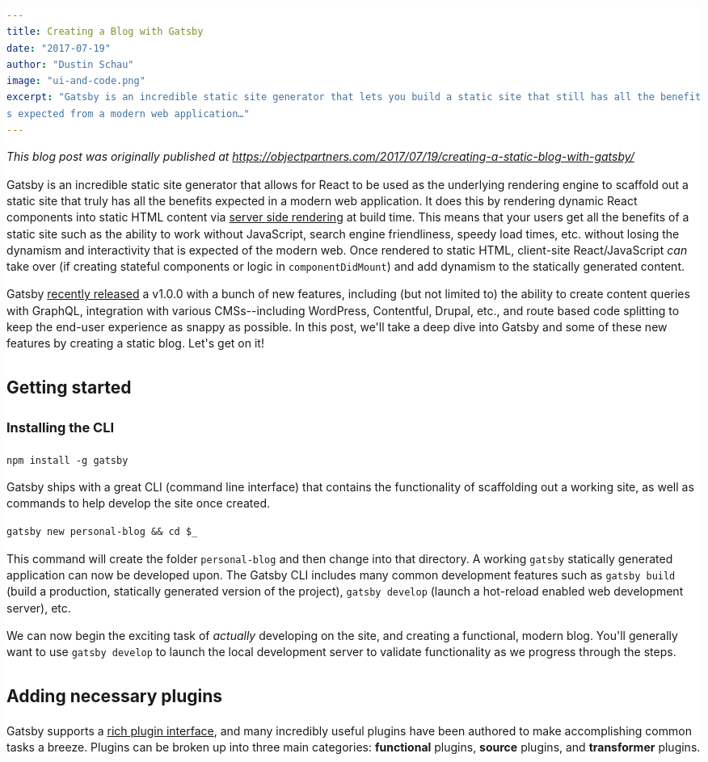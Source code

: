 ```yaml
---
title: Creating a Blog with Gatsby
date: "2017-07-19"
author: "Dustin Schau"
image: "ui-and-code.png"
excerpt: "Gatsby is an incredible static site generator that lets you build a static site that still has all the benefits expected from a modern web application…"
---
```


*This blog post was originally published at https://objectpartners.com/2017/07/19/creating-a-static-blog-with-gatsby/*

Gatsby is an incredible static site generator that allows for React to be used as the underlying rendering engine to scaffold out a static site that truly has all the benefits expected in a modern web application. It does this by rendering dynamic React components into static HTML content via [server side rendering][react-dom-server] at build time. This means that your users get all the benefits of a static site such as the ability to work without JavaScript, search engine friendliness, speedy load times, etc. without losing the dynamism and interactivity that is expected of the modern web. Once rendered to static HTML, client-site React/JavaScript _can_ take over (if creating stateful components or logic in `componentDidMount`) and add dynamism to the statically generated content.

Gatsby [recently released][gatsby-release] a v1.0.0 with a bunch of new features, including (but not limited to) the ability to create content queries with GraphQL, integration with various CMSs--including WordPress, Contentful, Drupal, etc., and route based code splitting to keep the end-user experience as snappy as possible. In this post, we'll take a deep dive into Gatsby and some of these new features by creating a static blog. Let's get on it!

## Getting started

### Installing the CLI

`npm install -g gatsby`

Gatsby ships with a great CLI (command line interface) that contains the functionality of scaffolding out a working site, as well as commands to help develop the site once created.

`gatsby new personal-blog && cd $_`

This command will create the folder `personal-blog` and then change into that directory. A working `gatsby` statically generated application can now be developed upon. The Gatsby CLI includes many common development features such as `gatsby build` (build a production, statically generated version of the project), `gatsby develop` (launch a hot-reload enabled web development server), etc.

We can now begin the exciting task of *actually* developing on the site, and creating a functional, modern blog. You'll generally want to use `gatsby develop` to launch the local development server to validate functionality as we progress through the steps.

## Adding necessary plugins

Gatsby supports a [rich plugin interface][gatsby-plugins], and many incredibly useful plugins have been authored to make accomplishing common tasks a breeze. Plugins can be broken up into three main categories: **functional** plugins, **source** plugins, and **transformer** plugins.


[react-dom-server]: https://facebook.github.io/react/docs/react-dom-server.html
[gatsby-release]: /blog/gatsby-v1/
[gatsby-plugins]: /docs/plugins/
[gatsby-plugin-catch-links]: /packages/gatsby-plugin-catch-links/
[gatsby-plugin-react-helmet]: /packages/gatsby-plugin-react-helmet/
[gatsby-plugin-preact]: /packages/gatsby-plugin-preact/
[gatsby-transformer-remark]: /packages/gatsby-transformer-remark/
[remark]: https://github.com/wooorm/remark
[gatsby-source-filesystem]: /packages/gatsby-source-filesystem/
[react-helmet]: https://github.com/nfl/react-helmet
[frontmatter]: https://jekyllrb.com/docs/frontmatter/
[learn-graphql]: https://www.howtographql.com
[node-spec]: /docs/node-apis/
[gatsby-bound-action-creators]: /docs/bound-action-creators/
[styled-components]: https://github.com/styled-components/styled-components
[yarn]: https://yarnpkg.com/en/
[source-code]: https://github.com/dschau/gatsby-blog-starter-kit
[blog-source-code]: https://github.com/dschau/blog
[create-gatsby-blog-post]: https://github.com/DSchau/create-gatsby-blog-post
